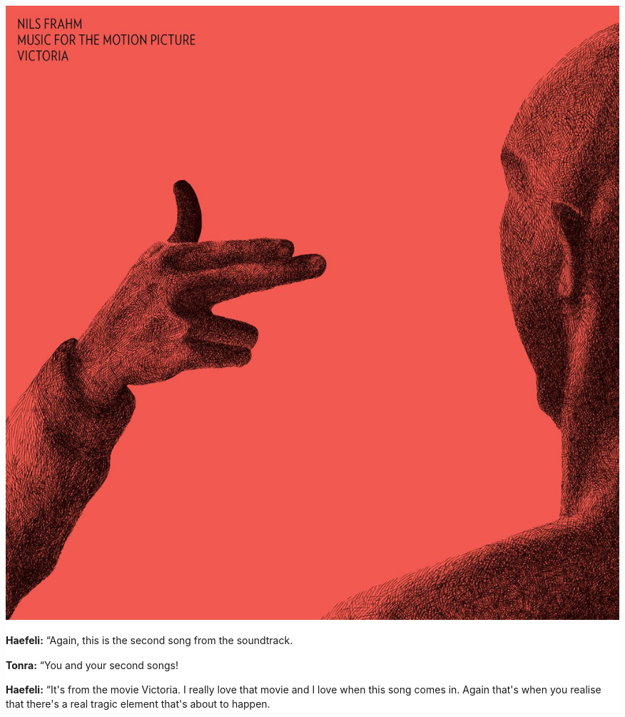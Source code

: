 <img src="/Text/Resources/Nils_Frahm_-_Music_for_the_Motion_Picture_Victoria.jpg">

<iframe src="https://open.spotify.com/embed/track/5s1XCybLuPVdF1XgQgFtoB" width="100%" height="100"></iframe>

**Haefeli:** “Again, this is the second song from the soundtrack.

**Tonra:** “You and your second songs!

**Haefeli:** “It's from the movie Victoria. I really love that movie and I love when this song comes in. Again that's when you realise that there's a real tragic element that's about to happen.
